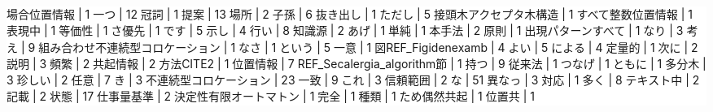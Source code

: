 場合位置情報 | 1
一つ | 12
冠詞 | 1
提案 | 13
場所 | 2
子孫 | 6
抜き出し | 1
ただし | 5
接頭木アクセプタ木構造 | 1
すべて整数位置情報 | 1
表現中 | 1
等価性 | 1
さ優先 | 1
です | 5
示し | 4
行い | 8
知識源 | 2
あげ | 1
単純 | 1
本手法 | 2
原則 | 1
出現パターンすべて | 1
なり | 3
考え | 9
組み合わせ不連続型コロケーション | 1
なさ | 1
という | 5
一意 | 1
図REF_Figidenexamb | 4
よい | 5
による | 4
定量的 | 1
次に | 2
説明 | 3
頻繁 | 2
共起情報 | 2
方法CITE2 | 1
位置情報 | 7
REF_Secalergia_algorithm節 | 1
持つ | 9
従来法 | 1
つなげ | 1
ともに | 1
多分木 | 3
珍しい | 2
任意 | 7
き | 3
不連続型コロケーション | 23
一致 | 9
これ | 3
信頼範囲 | 2
な | 51
異なっ | 3
対応 | 1
多く | 8
テキスト中 | 2
記載 | 2
状態 | 17
仕事量基準 | 2
決定性有限オートマトン | 1
完全 | 1
種類 | 1
ため偶然共起 | 1
位置共 | 1